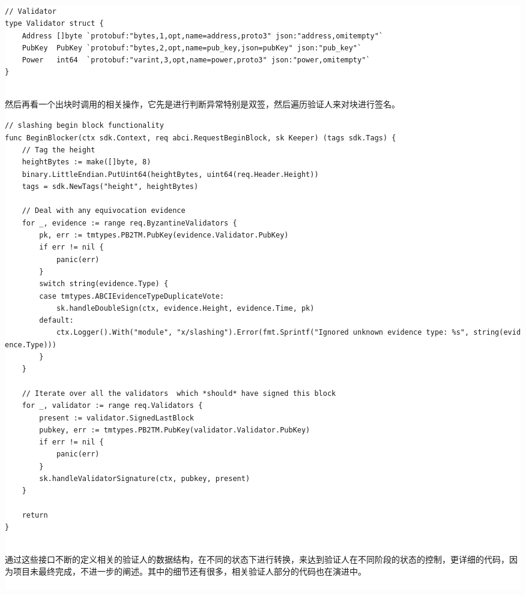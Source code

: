 ``` golang
// Validator
type Validator struct {
	Address []byte `protobuf:"bytes,1,opt,name=address,proto3" json:"address,omitempty"`
	PubKey  PubKey `protobuf:"bytes,2,opt,name=pub_key,json=pubKey" json:"pub_key"`
	Power   int64  `protobuf:"varint,3,opt,name=power,proto3" json:"power,omitempty"`
}

```
</br>
然后再看一个出块时调用的相关操作，它先是进行判断异常特别是双签，然后遍历验证人来对块进行签名。
</br>

``` golang
// slashing begin block functionality
func BeginBlocker(ctx sdk.Context, req abci.RequestBeginBlock, sk Keeper) (tags sdk.Tags) {
	// Tag the height
	heightBytes := make([]byte, 8)
	binary.LittleEndian.PutUint64(heightBytes, uint64(req.Header.Height))
	tags = sdk.NewTags("height", heightBytes)

	// Deal with any equivocation evidence
	for _, evidence := range req.ByzantineValidators {
		pk, err := tmtypes.PB2TM.PubKey(evidence.Validator.PubKey)
		if err != nil {
			panic(err)
		}
		switch string(evidence.Type) {
		case tmtypes.ABCIEvidenceTypeDuplicateVote:
			sk.handleDoubleSign(ctx, evidence.Height, evidence.Time, pk)
		default:
			ctx.Logger().With("module", "x/slashing").Error(fmt.Sprintf("Ignored unknown evidence type: %s", string(evidence.Type)))
		}
	}

	// Iterate over all the validators  which *should* have signed this block
	for _, validator := range req.Validators {
		present := validator.SignedLastBlock
		pubkey, err := tmtypes.PB2TM.PubKey(validator.Validator.PubKey)
		if err != nil {
			panic(err)
		}
		sk.handleValidatorSignature(ctx, pubkey, present)
	}

	return
}
```
</br>
通过这些接口不断的定义相关的验证人的数据结构，在不同的状态下进行转换，来达到验证人在不同阶段的状态的控制，更详细的代码，因为项目未最终完成，不进一步的阐述。其中的细节还有很多，相关验证人部分的代码也在演进中。

</br>
</br>
